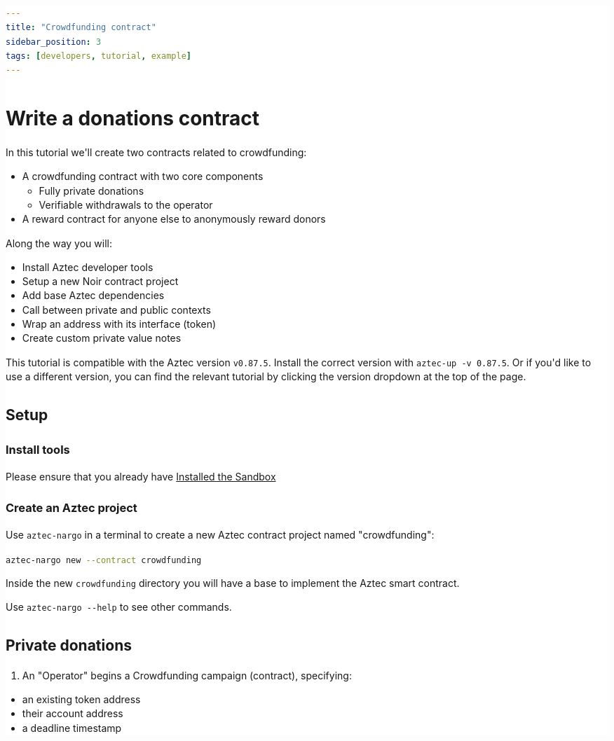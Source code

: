 ```yaml
---
title: "Crowdfunding contract"
sidebar_position: 3
tags: [developers, tutorial, example]
---
```


# Write a donations contract

In this tutorial we'll create two contracts related to crowdfunding:

- A crowdfunding contract with two core components
  - Fully private donations
  - Verifiable withdrawals to the operator
- A reward contract for anyone else to anonymously reward donors

Along the way you will:

- Install Aztec developer tools
- Setup a new Noir contract project
- Add base Aztec dependencies
- Call between private and public contexts
- Wrap an address with its interface (token)
- Create custom private value notes

This tutorial is compatible with the Aztec version `v0.87.5`. Install the correct version with `aztec-up -v 0.87.5`. Or if you'd like to use a different version, you can find the relevant tutorial by clicking the version dropdown at the top of the page.

## Setup

### Install tools

Please ensure that you already have [Installed the Sandbox](../../../getting_started)

### Create an Aztec project

Use `aztec-nargo` in a terminal to create a new Aztec contract project named "crowdfunding":

```sh
aztec-nargo new --contract crowdfunding
```

Inside the new `crowdfunding` directory you will have a base to implement the Aztec smart contract.

Use `aztec-nargo --help` to see other commands.

## Private donations

1. An "Operator" begins a Crowdfunding campaign (contract), specifying:

- an existing token address
- their account address
- a deadline timestamp
